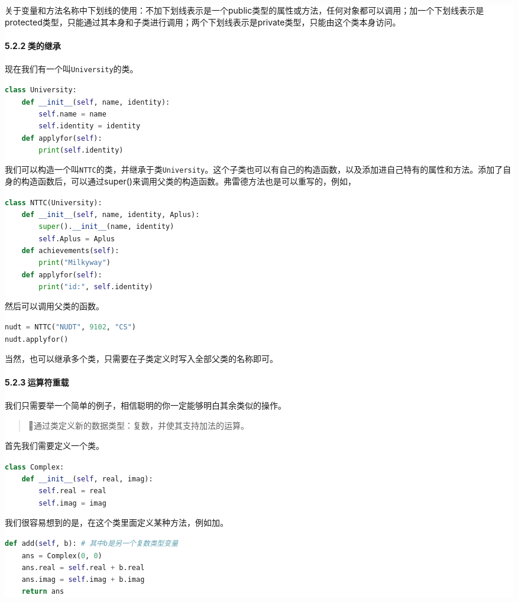 关于变量和方法名称中下划线的使用：不加下划线表示是一个public类型的属性或方法，任何对象都可以调用；加一个下划线表示是protected类型，只能通过其本身和子类进行调用；两个下划线表示是private类型，只能由这个类本身访问。

#### 5.2.2 类的继承

现在我们有一个叫`University`的类。

```python
class University:
    def __init__(self, name, identity):
        self.name = name
        self.identity = identity
    def applyfor(self):
        print(self.identity)
```

我们可以构造一个叫`NTTC`的类，并继承于类`University`。这个子类也可以有自己的构造函数，以及添加进自己特有的属性和方法。添加了自身的构造函数后，可以通过super()来调用父类的构造函数。弗雷德方法也是可以重写的，例如，

```python
class NTTC(University):
    def __init__(self, name, identity, Aplus):
        super().__init__(name, identity)
        self.Aplus = Aplus
    def achievements(self):
        print("Milkyway")
    def applyfor(self):
        print("id:", self.identity)
```

然后可以调用父类的函数。

```python
nudt = NTTC("NUDT", 9102, "CS")
nudt.applyfor()
```

当然，也可以继承多个类，只需要在子类定义时写入全部父类的名称即可。

#### 5.2.3 运算符重载

我们只需要举一个简单的例子，相信聪明的你一定能够明白其余类似的操作。

> 🍈通过类定义新的数据类型：复数，并使其支持加法的运算。

首先我们需要定义一个类。

```python
class Complex:
    def __init__(self, real, imag):
        self.real = real
        self.imag = imag
```

我们很容易想到的是，在这个类里面定义某种方法，例如加。

```python
def add(self, b): # 其中b是另一个复数类型变量
    ans = Complex(0, 0)
    ans.real = self.real + b.real
    ans.imag = self.imag + b.imag
    return ans
```
